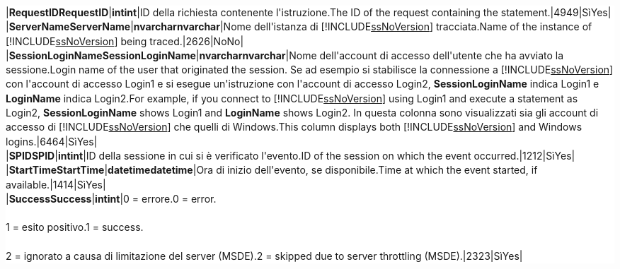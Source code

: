 |<span data-ttu-id="ae16a-230">**RequestID**</span><span class="sxs-lookup"><span data-stu-id="ae16a-230">**RequestID**</span></span>|<span data-ttu-id="ae16a-231">**int**</span><span class="sxs-lookup"><span data-stu-id="ae16a-231">**int**</span></span>|<span data-ttu-id="ae16a-232">ID della richiesta contenente l'istruzione.</span><span class="sxs-lookup"><span data-stu-id="ae16a-232">The ID of the request containing the statement.</span></span>|<span data-ttu-id="ae16a-233">49</span><span class="sxs-lookup"><span data-stu-id="ae16a-233">49</span></span>|<span data-ttu-id="ae16a-234">Sì</span><span class="sxs-lookup"><span data-stu-id="ae16a-234">Yes</span></span>|  
|<span data-ttu-id="ae16a-235">**ServerName**</span><span class="sxs-lookup"><span data-stu-id="ae16a-235">**ServerName**</span></span>|<span data-ttu-id="ae16a-236">**nvarchar**</span><span class="sxs-lookup"><span data-stu-id="ae16a-236">**nvarchar**</span></span>|<span data-ttu-id="ae16a-237">Nome dell'istanza di [!INCLUDE[ssNoVersion](../../includes/ssnoversion-md.md)] tracciata.</span><span class="sxs-lookup"><span data-stu-id="ae16a-237">Name of the instance of [!INCLUDE[ssNoVersion](../../includes/ssnoversion-md.md)] being traced.</span></span>|<span data-ttu-id="ae16a-238">26</span><span class="sxs-lookup"><span data-stu-id="ae16a-238">26</span></span>|<span data-ttu-id="ae16a-239">No</span><span class="sxs-lookup"><span data-stu-id="ae16a-239">No</span></span>|  
|<span data-ttu-id="ae16a-240">**SessionLoginName**</span><span class="sxs-lookup"><span data-stu-id="ae16a-240">**SessionLoginName**</span></span>|<span data-ttu-id="ae16a-241">**nvarchar**</span><span class="sxs-lookup"><span data-stu-id="ae16a-241">**nvarchar**</span></span>|<span data-ttu-id="ae16a-242">Nome dell'account di accesso dell'utente che ha avviato la sessione.</span><span class="sxs-lookup"><span data-stu-id="ae16a-242">Login name of the user that originated the session.</span></span> <span data-ttu-id="ae16a-243">Se ad esempio si stabilisce la connessione a [!INCLUDE[ssNoVersion](../../includes/ssnoversion-md.md)] con l'account di accesso Login1 e si esegue un'istruzione con l'account di accesso Login2, **SessionLoginName** indica Login1 e **LoginName** indica Login2.</span><span class="sxs-lookup"><span data-stu-id="ae16a-243">For example, if you connect to [!INCLUDE[ssNoVersion](../../includes/ssnoversion-md.md)] using Login1 and execute a statement as Login2, **SessionLoginName** shows Login1 and **LoginName** shows Login2.</span></span> <span data-ttu-id="ae16a-244">In questa colonna sono visualizzati sia gli account di accesso di [!INCLUDE[ssNoVersion](../../includes/ssnoversion-md.md)] che quelli di Windows.</span><span class="sxs-lookup"><span data-stu-id="ae16a-244">This column displays both [!INCLUDE[ssNoVersion](../../includes/ssnoversion-md.md)] and Windows logins.</span></span>|<span data-ttu-id="ae16a-245">64</span><span class="sxs-lookup"><span data-stu-id="ae16a-245">64</span></span>|<span data-ttu-id="ae16a-246">Sì</span><span class="sxs-lookup"><span data-stu-id="ae16a-246">Yes</span></span>|  
|<span data-ttu-id="ae16a-247">**SPID**</span><span class="sxs-lookup"><span data-stu-id="ae16a-247">**SPID**</span></span>|<span data-ttu-id="ae16a-248">**int**</span><span class="sxs-lookup"><span data-stu-id="ae16a-248">**int**</span></span>|<span data-ttu-id="ae16a-249">ID della sessione in cui si è verificato l'evento.</span><span class="sxs-lookup"><span data-stu-id="ae16a-249">ID of the session on which the event occurred.</span></span>|<span data-ttu-id="ae16a-250">12</span><span class="sxs-lookup"><span data-stu-id="ae16a-250">12</span></span>|<span data-ttu-id="ae16a-251">Sì</span><span class="sxs-lookup"><span data-stu-id="ae16a-251">Yes</span></span>|  
|<span data-ttu-id="ae16a-252">**StartTime**</span><span class="sxs-lookup"><span data-stu-id="ae16a-252">**StartTime**</span></span>|<span data-ttu-id="ae16a-253">**datetime**</span><span class="sxs-lookup"><span data-stu-id="ae16a-253">**datetime**</span></span>|<span data-ttu-id="ae16a-254">Ora di inizio dell'evento, se disponibile.</span><span class="sxs-lookup"><span data-stu-id="ae16a-254">Time at which the event started, if available.</span></span>|<span data-ttu-id="ae16a-255">14</span><span class="sxs-lookup"><span data-stu-id="ae16a-255">14</span></span>|<span data-ttu-id="ae16a-256">Sì</span><span class="sxs-lookup"><span data-stu-id="ae16a-256">Yes</span></span>|  
|<span data-ttu-id="ae16a-257">**Success**</span><span class="sxs-lookup"><span data-stu-id="ae16a-257">**Success**</span></span>|<span data-ttu-id="ae16a-258">**int**</span><span class="sxs-lookup"><span data-stu-id="ae16a-258">**int**</span></span>|<span data-ttu-id="ae16a-259">0 = errore.</span><span class="sxs-lookup"><span data-stu-id="ae16a-259">0 = error.</span></span><br /><br /> <span data-ttu-id="ae16a-260">1 = esito positivo.</span><span class="sxs-lookup"><span data-stu-id="ae16a-260">1 = success.</span></span><br /><br /> <span data-ttu-id="ae16a-261">2 = ignorato a causa di limitazione del server (MSDE).</span><span class="sxs-lookup"><span data-stu-id="ae16a-261">2 = skipped due to server throttling (MSDE).</span></span>|<span data-ttu-id="ae16a-262">23</span><span class="sxs-lookup"><span data-stu-id="ae16a-262">23</span></span>|<span data-ttu-id="ae16a-263">Sì</span><span class="sxs-lookup"><span data-stu-id="ae16a-263">Yes</span></span>|  